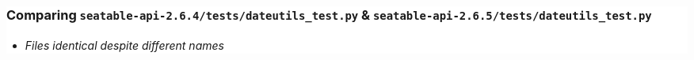 ### Comparing `seatable-api-2.6.4/tests/dateutils_test.py` & `seatable-api-2.6.5/tests/dateutils_test.py`

 * *Files identical despite different names*

